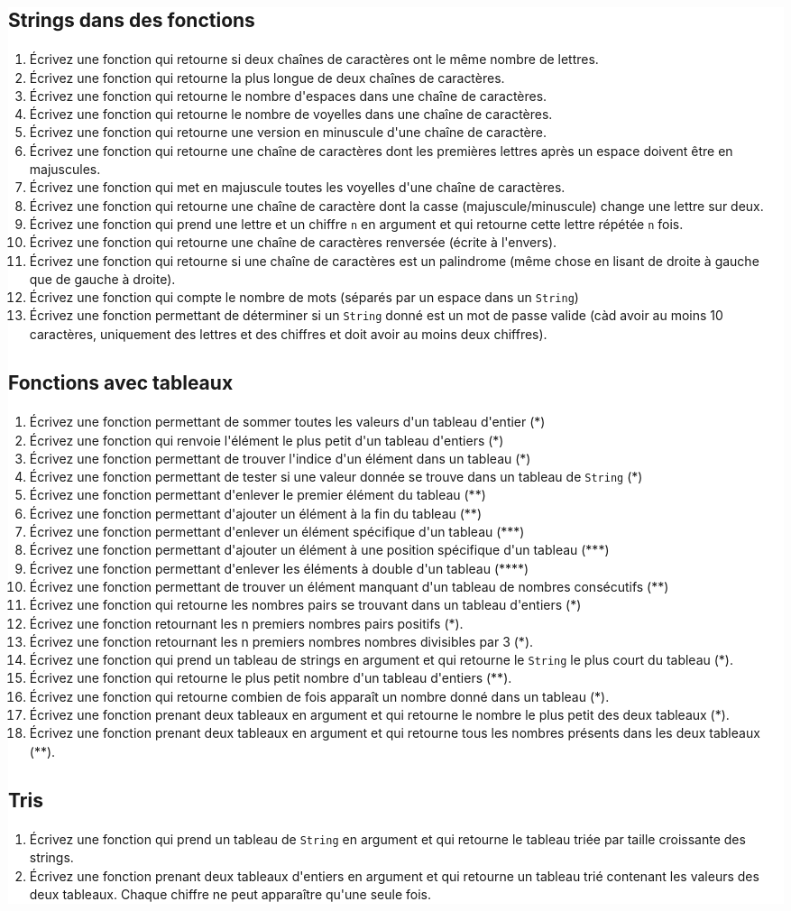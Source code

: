 ## Strings dans des fonctions
1. Écrivez une fonction qui retourne si deux chaînes de caractères ont le même nombre de lettres.
1. Écrivez une fonction qui retourne la plus longue de deux chaînes de caractères.
1. Écrivez une fonction qui retourne le nombre d'espaces dans une chaîne de caractères.
1. Écrivez une fonction qui retourne le nombre de voyelles dans une chaîne de caractères.
1. Écrivez une fonction qui retourne une version en minuscule d'une chaîne de caractère.
1. Écrivez une fonction qui retourne une chaîne de caractères dont les premières lettres après un espace doivent être en majuscules.
1. Écrivez une fonction qui met en majuscule toutes les voyelles d'une chaîne de caractères.
1. Écrivez une fonction qui retourne une chaîne de caractère dont la casse (majuscule/minuscule) change une lettre sur deux.
1. Écrivez une fonction qui prend une lettre et un chiffre `n` en argument et qui retourne cette lettre répétée `n` fois.
1. Écrivez une fonction qui retourne une chaîne de caractères renversée (écrite à l'envers).
1. Écrivez une fonction qui retourne si une chaîne de caractères est un palindrome (même chose en lisant de droite à gauche que de gauche à droite).
1. Écrivez une fonction qui compte le nombre de mots (séparés par un espace dans un `String`)
1. Écrivez une fonction permettant de déterminer si un `String` donné est un mot de passe valide (càd avoir au moins 10 caractères, uniquement des lettres et des chiffres et doit avoir au moins deux chiffres).

## Fonctions avec tableaux
1. Écrivez une fonction permettant de sommer toutes les valeurs d'un tableau d'entier (*)
1. Écrivez une fonction qui renvoie l'élément le plus petit d'un tableau d'entiers (*)
1. Écrivez une fonction permettant de trouver l'indice d'un élément dans un tableau (*)
1. Écrivez une fonction permettant de tester si une valeur donnée se trouve dans un tableau de `String` (*)
1. Écrivez une fonction permettant d'enlever le premier élément du tableau (**)
1. Écrivez une fonction permettant d'ajouter un élément à la fin du tableau (**)
1. Écrivez une fonction permettant d'enlever un élément spécifique d'un tableau (***)
1. Écrivez une fonction permettant d'ajouter un élément à une position spécifique d'un tableau (***)
1. Écrivez une fonction permettant d'enlever les éléments à double d'un tableau (****)
1. Écrivez une fonction permettant de trouver un élément manquant d'un tableau de nombres consécutifs (**)
1. Écrivez une fonction qui retourne les nombres pairs se trouvant dans un tableau d'entiers (*)
1. Écrivez une fonction retournant les n premiers nombres pairs positifs (*).
1. Écrivez une fonction retournant les n premiers nombres nombres divisibles par 3 (*).
1. Écrivez une fonction qui prend un tableau de strings en argument et qui retourne le `String` le plus court du tableau (*).
1. Écrivez une fonction qui retourne le plus petit nombre d'un tableau d'entiers (**).
1. Écrivez une fonction qui retourne combien de fois apparaît un nombre donné dans un tableau (*).
1. Écrivez une fonction prenant deux tableaux en argument et qui retourne le nombre le plus petit des deux tableaux (*).
1. Écrivez une fonction prenant deux tableaux en argument et qui retourne tous les nombres présents dans les deux tableaux (**).

## Tris
1. Écrivez une fonction qui prend un tableau de `String` en argument et qui retourne le tableau triée par taille croissante des strings.
1. Écrivez une fonction prenant deux tableaux d'entiers en argument et qui retourne un tableau trié contenant les valeurs des deux tableaux. Chaque chiffre ne peut apparaître qu'une seule fois.
